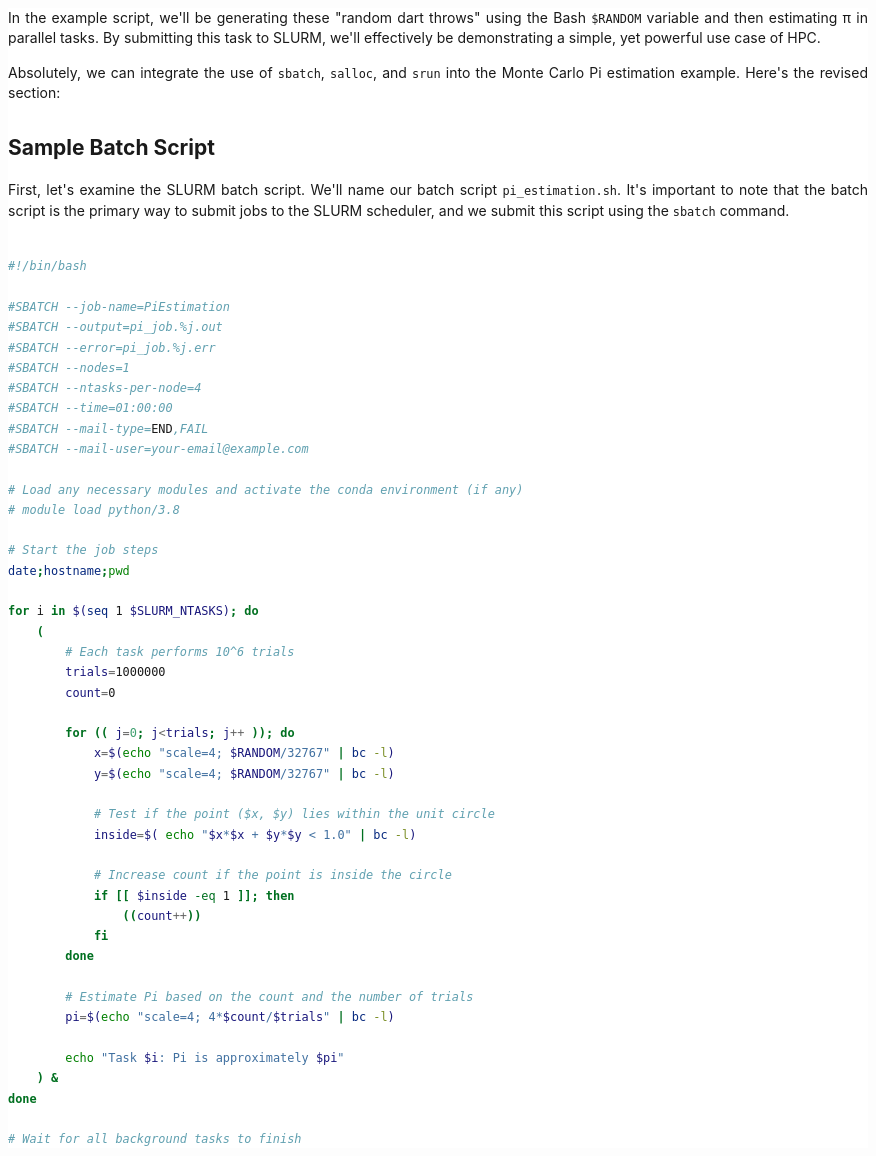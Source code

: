 
<div style="text-align: justify;">
In the example script, we'll be generating these "random dart throws" using the Bash <code>$RANDOM</code> variable and then estimating π in parallel tasks. By submitting this task to SLURM, we'll effectively be demonstrating a simple, yet powerful use case of HPC.


Absolutely, we can integrate the use of <code>sbatch</code>, <code>salloc</code>, and <code>srun</code> into the Monte Carlo Pi estimation example. Here's the revised section:
</div>

## Sample Batch Script

<div align="justify">
First, let's examine the SLURM batch script. We'll name our batch script <code>pi_estimation.sh</code>. It's important to note that the batch script is the primary way to submit jobs to the SLURM scheduler, and we submit this script using the <code>sbatch</code> command.
</div>

<br> 

```bash
#!/bin/bash

#SBATCH --job-name=PiEstimation
#SBATCH --output=pi_job.%j.out
#SBATCH --error=pi_job.%j.err
#SBATCH --nodes=1
#SBATCH --ntasks-per-node=4
#SBATCH --time=01:00:00
#SBATCH --mail-type=END,FAIL
#SBATCH --mail-user=your-email@example.com

# Load any necessary modules and activate the conda environment (if any)
# module load python/3.8

# Start the job steps
date;hostname;pwd

for i in $(seq 1 $SLURM_NTASKS); do
    (
        # Each task performs 10^6 trials
        trials=1000000
        count=0

        for (( j=0; j<trials; j++ )); do
            x=$(echo "scale=4; $RANDOM/32767" | bc -l)
            y=$(echo "scale=4; $RANDOM/32767" | bc -l)

            # Test if the point ($x, $y) lies within the unit circle
            inside=$( echo "$x*$x + $y*$y < 1.0" | bc -l)

            # Increase count if the point is inside the circle
            if [[ $inside -eq 1 ]]; then
                ((count++))
            fi
        done

        # Estimate Pi based on the count and the number of trials
        pi=$(echo "scale=4; 4*$count/$trials" | bc -l)

        echo "Task $i: Pi is approximately $pi"
    ) &
done

# Wait for all background tasks to finish
```